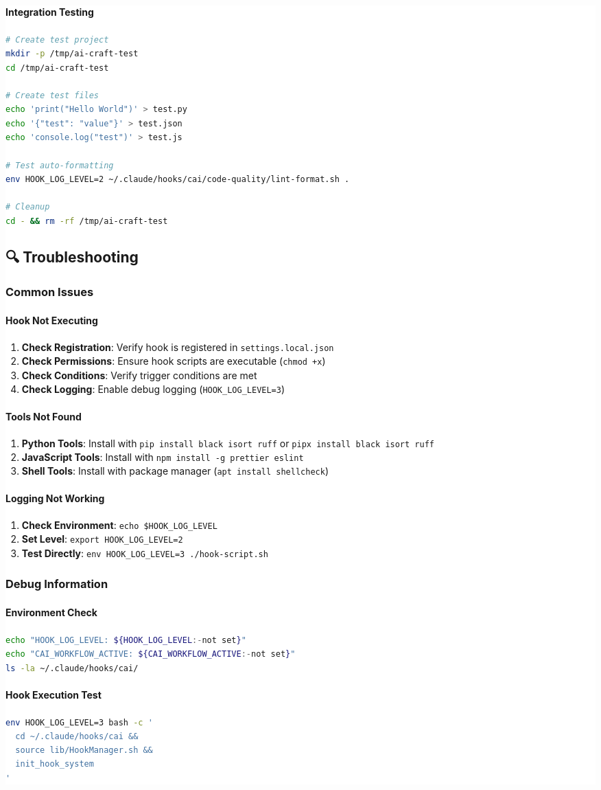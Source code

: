 #### Integration Testing
```bash
# Create test project
mkdir -p /tmp/ai-craft-test
cd /tmp/ai-craft-test

# Create test files
echo 'print("Hello World")' > test.py
echo '{"test": "value"}' > test.json
echo 'console.log("test")' > test.js

# Test auto-formatting
env HOOK_LOG_LEVEL=2 ~/.claude/hooks/cai/code-quality/lint-format.sh .

# Cleanup
cd - && rm -rf /tmp/ai-craft-test
```

## 🔍 Troubleshooting

### Common Issues

#### Hook Not Executing
1. **Check Registration**: Verify hook is registered in `settings.local.json`
2. **Check Permissions**: Ensure hook scripts are executable (`chmod +x`)
3. **Check Conditions**: Verify trigger conditions are met
4. **Check Logging**: Enable debug logging (`HOOK_LOG_LEVEL=3`)

#### Tools Not Found
1. **Python Tools**: Install with `pip install black isort ruff` or `pipx install black isort ruff`
2. **JavaScript Tools**: Install with `npm install -g prettier eslint`
3. **Shell Tools**: Install with package manager (`apt install shellcheck`)

#### Logging Not Working
1. **Check Environment**: `echo $HOOK_LOG_LEVEL`
2. **Set Level**: `export HOOK_LOG_LEVEL=2`
3. **Test Directly**: `env HOOK_LOG_LEVEL=3 ./hook-script.sh`

### Debug Information

#### Environment Check
```bash
echo "HOOK_LOG_LEVEL: ${HOOK_LOG_LEVEL:-not set}"
echo "CAI_WORKFLOW_ACTIVE: ${CAI_WORKFLOW_ACTIVE:-not set}"
ls -la ~/.claude/hooks/cai/
```

#### Hook Execution Test
```bash
env HOOK_LOG_LEVEL=3 bash -c '
  cd ~/.claude/hooks/cai &&
  source lib/HookManager.sh &&
  init_hook_system
'
```
